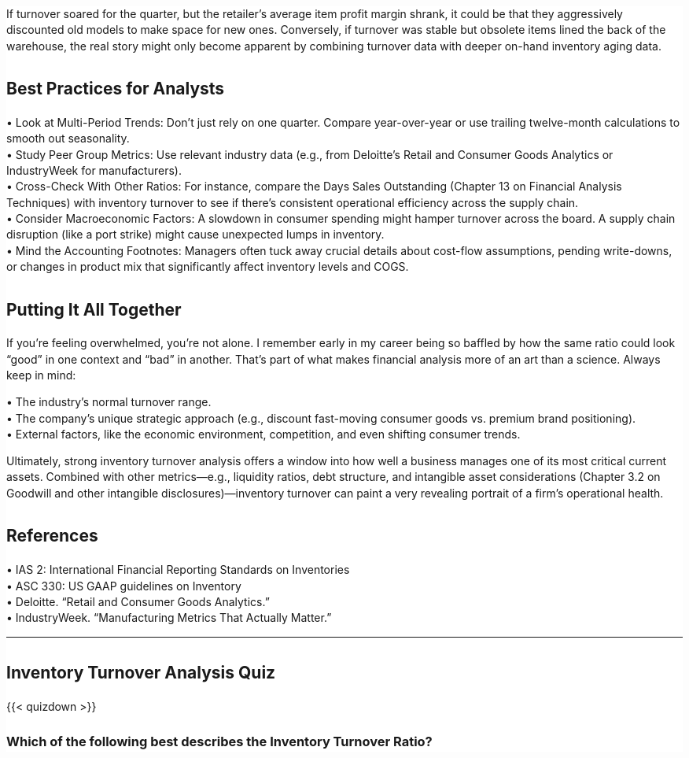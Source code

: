 If turnover soared for the quarter, but the retailer’s average item profit margin shrank, it could be that they aggressively discounted old models to make space for new ones. Conversely, if turnover was stable but obsolete items lined the back of the warehouse, the real story might only become apparent by combining turnover data with deeper on-hand inventory aging data.

## Best Practices for Analysts

• Look at Multi-Period Trends: Don’t just rely on one quarter. Compare year-over-year or use trailing twelve-month calculations to smooth out seasonality.  
• Study Peer Group Metrics: Use relevant industry data (e.g., from Deloitte’s Retail and Consumer Goods Analytics or IndustryWeek for manufacturers).  
• Cross-Check With Other Ratios: For instance, compare the Days Sales Outstanding (Chapter 13 on Financial Analysis Techniques) with inventory turnover to see if there’s consistent operational efficiency across the supply chain.  
• Consider Macroeconomic Factors: A slowdown in consumer spending might hamper turnover across the board. A supply chain disruption (like a port strike) might cause unexpected lumps in inventory.  
• Mind the Accounting Footnotes: Managers often tuck away crucial details about cost-flow assumptions, pending write-downs, or changes in product mix that significantly affect inventory levels and COGS.

## Putting It All Together

If you’re feeling overwhelmed, you’re not alone. I remember early in my career being so baffled by how the same ratio could look “good” in one context and “bad” in another. That’s part of what makes financial analysis more of an art than a science. Always keep in mind:

• The industry’s normal turnover range.  
• The company’s unique strategic approach (e.g., discount fast-moving consumer goods vs. premium brand positioning).  
• External factors, like the economic environment, competition, and even shifting consumer trends.

Ultimately, strong inventory turnover analysis offers a window into how well a business manages one of its most critical current assets. Combined with other metrics—e.g., liquidity ratios, debt structure, and intangible asset considerations (Chapter 3.2 on Goodwill and other intangible disclosures)—inventory turnover can paint a very revealing portrait of a firm’s operational health.

## References

• IAS 2: International Financial Reporting Standards on Inventories  
• ASC 330: US GAAP guidelines on Inventory  
• Deloitte. “Retail and Consumer Goods Analytics.”  
• IndustryWeek. “Manufacturing Metrics That Actually Matter.”  

---

## Inventory Turnover Analysis Quiz

{{< quizdown >}}

### Which of the following best describes the Inventory Turnover Ratio?
